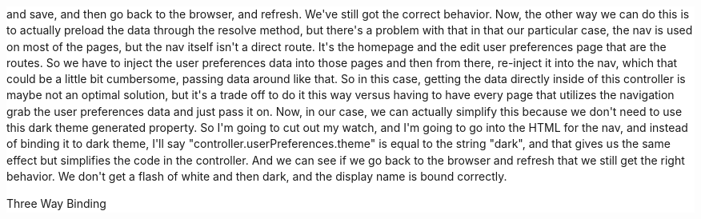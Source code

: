 and save, and then go back to the browser, and refresh. We've still got the correct behavior. Now, the other way we can do this is to actually preload the data through the resolve method, but there's a problem with that in that our particular case, the nav is used on most of the pages, but the nav itself isn't a direct route. It's the homepage and the edit user preferences page that are the routes. So we have to inject the user preferences data into those pages and then from there, re-inject it into the nav, which that could be a little bit cumbersome, passing data around like that. So in this case, getting the data directly inside of this controller is maybe not an optimal solution, but it's a trade off to do it this way versus having to have every page that utilizes the navigation grab the user preferences data and just pass it on. Now, in our case, we can actually simplify this because we don't need to use this dark theme generated property. So I'm going to cut out my watch, and I'm going to go into the HTML for the nav, and instead of binding it to dark theme, I'll say "controller.userPreferences.theme" is equal to the string "dark", and that gives us the same effect but simplifies the code in the controller. And we can see if we go back to the browser and refresh that we still get the right behavior. We don't get a flash of white and then dark, and the display name is bound correctly.

Three Way Binding